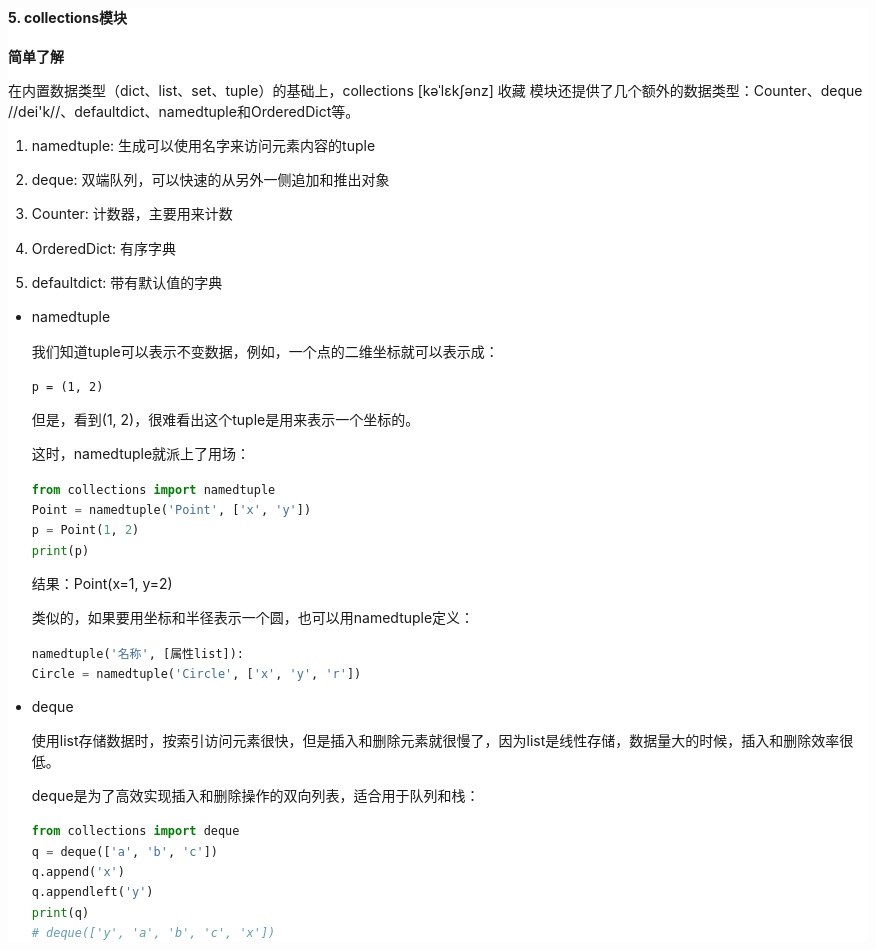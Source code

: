   

#### 5. collections模块

**简单了解**

在内置数据类型（dict、list、set、tuple）的基础上，collections [kəˈlɛkʃənz] 收藏 模块还提供了几个额外的数据类型：Counter、deque //dei'k//、defaultdict、namedtuple和OrderedDict等。

1. namedtuple: 生成可以使用名字来访问元素内容的tuple

2. deque: 双端队列，可以快速的从另外一侧追加和推出对象

3. Counter: 计数器，主要用来计数

4. OrderedDict: 有序字典

5. defaultdict: 带有默认值的字典

- namedtuple

  我们知道tuple可以表示不变数据，例如，一个点的二维坐标就可以表示成：

  ```
  p = (1, 2)
  ```

  但是，看到(1, 2)，很难看出这个tuple是用来表示一个坐标的。

  这时，namedtuple就派上了用场：

  ```python
  from collections import namedtuple
  Point = namedtuple('Point', ['x', 'y'])
  p = Point(1, 2)
  print(p)
  
  ```

  结果：Point(x=1, y=2)

  类似的，如果要用坐标和半径表示一个圆，也可以用namedtuple定义：

  ```python
  namedtuple('名称', [属性list]):
  Circle = namedtuple('Circle', ['x', 'y', 'r'])
  
  ```

- deque

  使用list存储数据时，按索引访问元素很快，但是插入和删除元素就很慢了，因为list是线性存储，数据量大的时候，插入和删除效率很低。

  deque是为了高效实现插入和删除操作的双向列表，适合用于队列和栈：

  ```python
  from collections import deque
  q = deque(['a', 'b', 'c'])
  q.append('x')
  q.appendleft('y')
  print(q)
  # deque(['y', 'a', 'b', 'c', 'x'])
  
  ```
